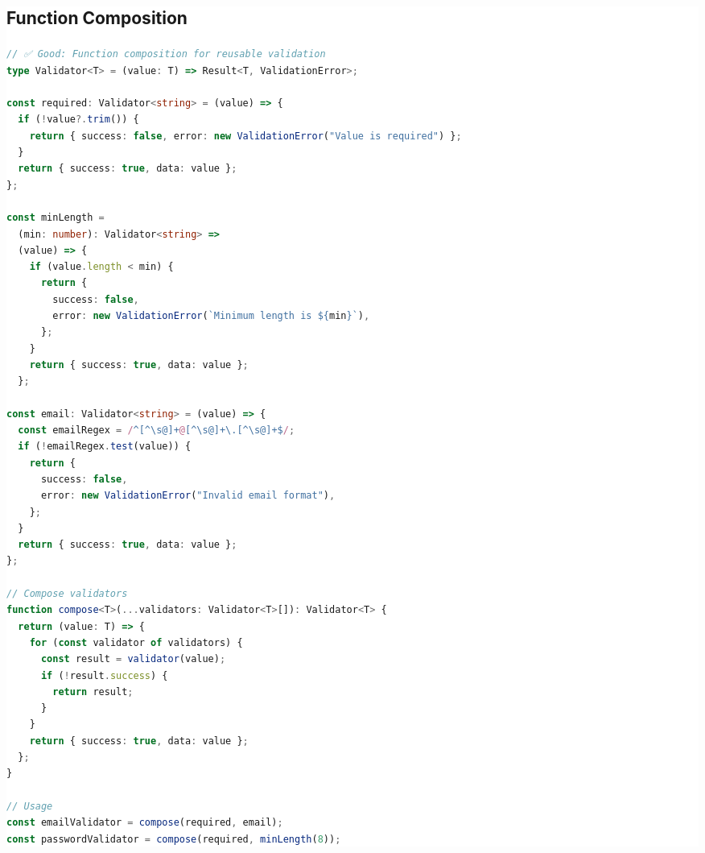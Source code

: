 ## Function Composition

```typescript
// ✅ Good: Function composition for reusable validation
type Validator<T> = (value: T) => Result<T, ValidationError>;

const required: Validator<string> = (value) => {
  if (!value?.trim()) {
    return { success: false, error: new ValidationError("Value is required") };
  }
  return { success: true, data: value };
};

const minLength =
  (min: number): Validator<string> =>
  (value) => {
    if (value.length < min) {
      return {
        success: false,
        error: new ValidationError(`Minimum length is ${min}`),
      };
    }
    return { success: true, data: value };
  };

const email: Validator<string> = (value) => {
  const emailRegex = /^[^\s@]+@[^\s@]+\.[^\s@]+$/;
  if (!emailRegex.test(value)) {
    return {
      success: false,
      error: new ValidationError("Invalid email format"),
    };
  }
  return { success: true, data: value };
};

// Compose validators
function compose<T>(...validators: Validator<T>[]): Validator<T> {
  return (value: T) => {
    for (const validator of validators) {
      const result = validator(value);
      if (!result.success) {
        return result;
      }
    }
    return { success: true, data: value };
  };
}

// Usage
const emailValidator = compose(required, email);
const passwordValidator = compose(required, minLength(8));
```
